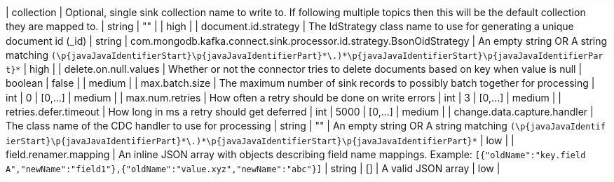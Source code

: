 | collection                  | Optional, single sink collection name to write to. If following multiple topics then this will be the default collection they are mapped to.                                                                                                                                                                                                                                                                            | string  | ""                                                                           |                                                                                                                                                          | high       |
| document.id.strategy        | The IdStrategy class name to use for generating a unique document id (_id)                                                                                                                                                                                                                                                                                                                                              | string  | com.mongodb.kafka.connect.sink.processor.id.strategy.BsonOidStrategy         | An empty string OR A string matching `(\p{javaJavaIdentifierStart}\p{javaJavaIdentifierPart}*\.)*\p{javaJavaIdentifierStart}\p{javaJavaIdentifierPart}*` | high       |
| delete.on.null.values       | Whether or not the connector tries to delete documents based on key when value is null                                                                                                                                                                                                                                                                                                                                  | boolean | false                                                                        |                                                                                                                                                          | medium     |
| max.batch.size              | The maximum number of sink records to possibly batch together for processing                                                                                                                                                                                                                                                                                                                                            | int     | 0                                                                            | [0,...]                                                                                                                                                  | medium     |
| max.num.retries             | How often a retry should be done on write errors                                                                                                                                                                                                                                                                                                                                                                        | int     | 3                                                                            | [0,...]                                                                                                                                                  | medium     |
| retries.defer.timeout       | How long in ms a retry should get deferred                                                                                                                                                                                                                                                                                                                                                                              | int     | 5000                                                                         | [0,...]                                                                                                                                                  | medium     |
| change.data.capture.handler | The class name of the CDC handler to use for processing                                                                                                                                                                                                                                                                                                                                                                 | string  | ""                                                                           | An empty string OR A string matching `(\p{javaJavaIdentifierStart}\p{javaJavaIdentifierPart}*\.)*\p{javaJavaIdentifierStart}\p{javaJavaIdentifierPart}*` | low        |
| field.renamer.mapping       | An inline JSON array with objects describing field name mappings. Example: `[{"oldName":"key.fieldA","newName":"field1"},{"oldName":"value.xyz","newName":"abc"}]`                                                                                                                                                                                                                                                      | string  | []                                                                           | A valid JSON array                                                                                                                                       | low        |